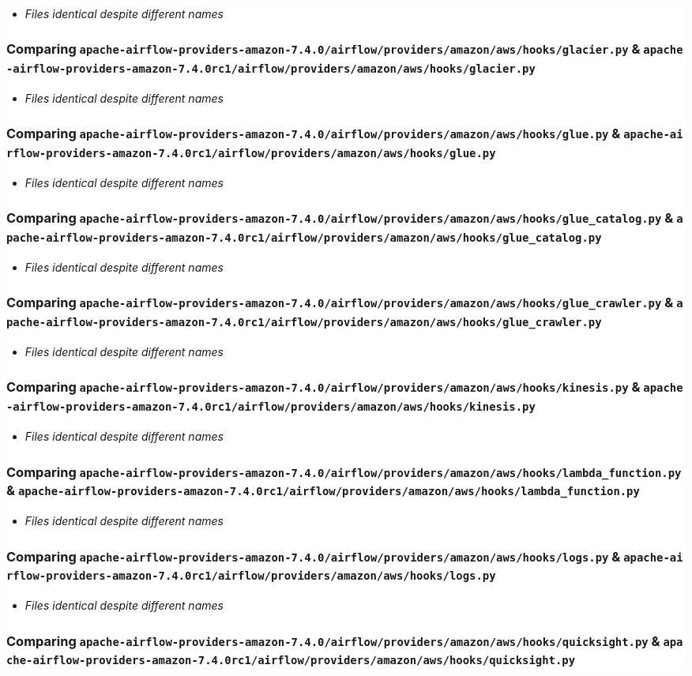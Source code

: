  * *Files identical despite different names*

### Comparing `apache-airflow-providers-amazon-7.4.0/airflow/providers/amazon/aws/hooks/glacier.py` & `apache-airflow-providers-amazon-7.4.0rc1/airflow/providers/amazon/aws/hooks/glacier.py`

 * *Files identical despite different names*

### Comparing `apache-airflow-providers-amazon-7.4.0/airflow/providers/amazon/aws/hooks/glue.py` & `apache-airflow-providers-amazon-7.4.0rc1/airflow/providers/amazon/aws/hooks/glue.py`

 * *Files identical despite different names*

### Comparing `apache-airflow-providers-amazon-7.4.0/airflow/providers/amazon/aws/hooks/glue_catalog.py` & `apache-airflow-providers-amazon-7.4.0rc1/airflow/providers/amazon/aws/hooks/glue_catalog.py`

 * *Files identical despite different names*

### Comparing `apache-airflow-providers-amazon-7.4.0/airflow/providers/amazon/aws/hooks/glue_crawler.py` & `apache-airflow-providers-amazon-7.4.0rc1/airflow/providers/amazon/aws/hooks/glue_crawler.py`

 * *Files identical despite different names*

### Comparing `apache-airflow-providers-amazon-7.4.0/airflow/providers/amazon/aws/hooks/kinesis.py` & `apache-airflow-providers-amazon-7.4.0rc1/airflow/providers/amazon/aws/hooks/kinesis.py`

 * *Files identical despite different names*

### Comparing `apache-airflow-providers-amazon-7.4.0/airflow/providers/amazon/aws/hooks/lambda_function.py` & `apache-airflow-providers-amazon-7.4.0rc1/airflow/providers/amazon/aws/hooks/lambda_function.py`

 * *Files identical despite different names*

### Comparing `apache-airflow-providers-amazon-7.4.0/airflow/providers/amazon/aws/hooks/logs.py` & `apache-airflow-providers-amazon-7.4.0rc1/airflow/providers/amazon/aws/hooks/logs.py`

 * *Files identical despite different names*

### Comparing `apache-airflow-providers-amazon-7.4.0/airflow/providers/amazon/aws/hooks/quicksight.py` & `apache-airflow-providers-amazon-7.4.0rc1/airflow/providers/amazon/aws/hooks/quicksight.py`

